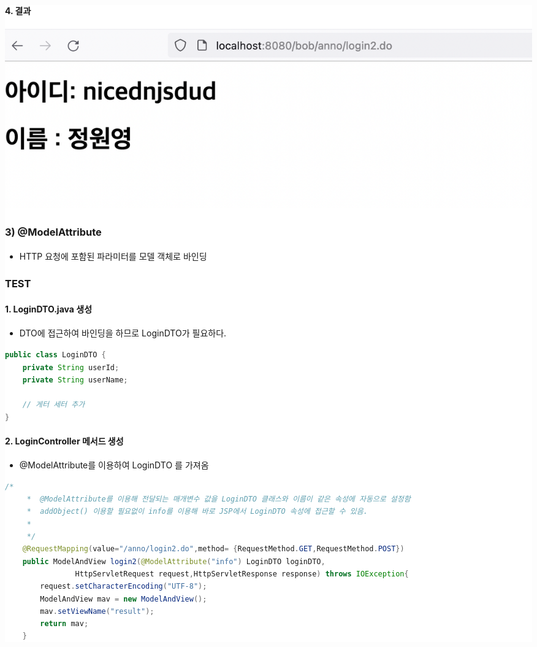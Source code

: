 #### 4. 결과

![alt](/assets/images/post/spring/25.png)

### 3) @ModelAttribute

- HTTP 요청에 포함된 파라미터를 모델 객체로 바인딩

### TEST

#### 1. LoginDTO.java 생성

- DTO에 접근하여 바인딩을 하므로 LoginDTO가 필요하다.

```java
public class LoginDTO {
	private String userId;
	private String userName;

    // 게터 세터 추가
}
```

#### 2. LoginController 메서드 생성

- @ModelAttribute를 이용하여 LoginDTO 를 가져옴

```java
/*
	 *  @ModelAttribute를 이용해 전달되는 매개변수 값을 LoginDTO 클래스와 이름이 같은 속성에 자동으로 설정함
	 *  addObject() 이용할 필요없이 info를 이용해 바로 JSP에서 LoginDTO 속성에 접근할 수 있음.
	 *
	 */
	@RequestMapping(value="/anno/login2.do",method= {RequestMethod.GET,RequestMethod.POST})
	public ModelAndView login2(@ModelAttribute("info") LoginDTO loginDTO,
				HttpServletRequest request,HttpServletResponse response) throws IOException{
		request.setCharacterEncoding("UTF-8");
		ModelAndView mav = new ModelAndView();
		mav.setViewName("result");
		return mav;
    }
```
